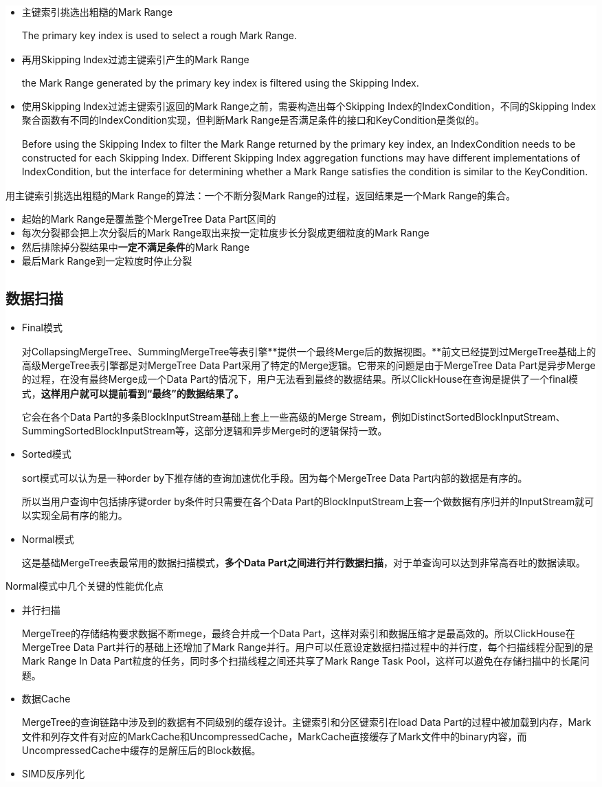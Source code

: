 - 主键索引挑选出粗糙的Mark Range

  The primary key index is used to select a rough Mark Range.

- 再用Skipping Index过滤主键索引产生的Mark Range

  the Mark Range generated by the primary key index is filtered using the Skipping Index.

- 使用Skipping Index过滤主键索引返回的Mark Range之前，需要构造出每个Skipping Index的IndexCondition，不同的Skipping Index聚合函数有不同的IndexCondition实现，但判断Mark Range是否满足条件的接口和KeyCondition是类似的。

  Before using the Skipping Index to filter the Mark Range returned by the primary key index, an IndexCondition needs to be constructed for each Skipping Index. Different Skipping Index aggregation functions may have different implementations of IndexCondition, but the interface for determining whether a Mark Range satisfies the condition is similar to the KeyCondition.



用主键索引挑选出粗糙的Mark Range的算法：一个不断分裂Mark Range的过程，返回结果是一个Mark Range的集合。

- 起始的Mark Range是覆盖整个MergeTree Data Part区间的
- 每次分裂都会把上次分裂后的Mark Range取出来按一定粒度步长分裂成更细粒度的Mark Range
- 然后排除掉分裂结果中**一定不满足条件**的Mark Range
- 最后Mark Range到一定粒度时停止分裂

## 数据扫描

- Final模式

  对CollapsingMergeTree、SummingMergeTree等表引擎**提供一个最终Merge后的数据视图。**前文已经提到过MergeTree基础上的高级MergeTree表引擎都是对MergeTree Data Part采用了特定的Merge逻辑。它带来的问题是由于MergeTree Data Part是异步Merge的过程，在没有最终Merge成一个Data Part的情况下，用户无法看到最终的数据结果。所以ClickHouse在查询是提供了一个final模式，**这样用户就可以提前看到“最终”的数据结果了。**

  它会在各个Data Part的多条BlockInputStream基础上套上一些高级的Merge Stream，例如DistinctSortedBlockInputStream、SummingSortedBlockInputStream等，这部分逻辑和异步Merge时的逻辑保持一致。

- Sorted模式

  sort模式可以认为是一种order by下推存储的查询加速优化手段。因为每个MergeTree Data Part内部的数据是有序的。

  所以当用户查询中包括排序键order by条件时只需要在各个Data Part的BlockInputStream上套一个做数据有序归并的InputStream就可以实现全局有序的能力。

- Normal模式

  这是基础MergeTree表最常用的数据扫描模式，**多个Data Part之间进行并行数据扫描**，对于单查询可以达到非常高吞吐的数据读取。



Normal模式中几个关键的性能优化点

- 并行扫描

  MergeTree的存储结构要求数据不断mege，最终合并成一个Data Part，这样对索引和数据压缩才是最高效的。所以ClickHouse在MergeTree Data Part并行的基础上还增加了Mark Range并行。用户可以任意设定数据扫描过程中的并行度，每个扫描线程分配到的是Mark Range In Data Part粒度的任务，同时多个扫描线程之间还共享了Mark Range Task Pool，这样可以避免在存储扫描中的长尾问题。

- 数据Cache

  MergeTree的查询链路中涉及到的数据有不同级别的缓存设计。主键索引和分区键索引在load Data Part的过程中被加载到内存，Mark文件和列存文件有对应的MarkCache和UncompressedCache，MarkCache直接缓存了Mark文件中的binary内容，而UncompressedCache中缓存的是解压后的Block数据。

- SIMD反序列化
